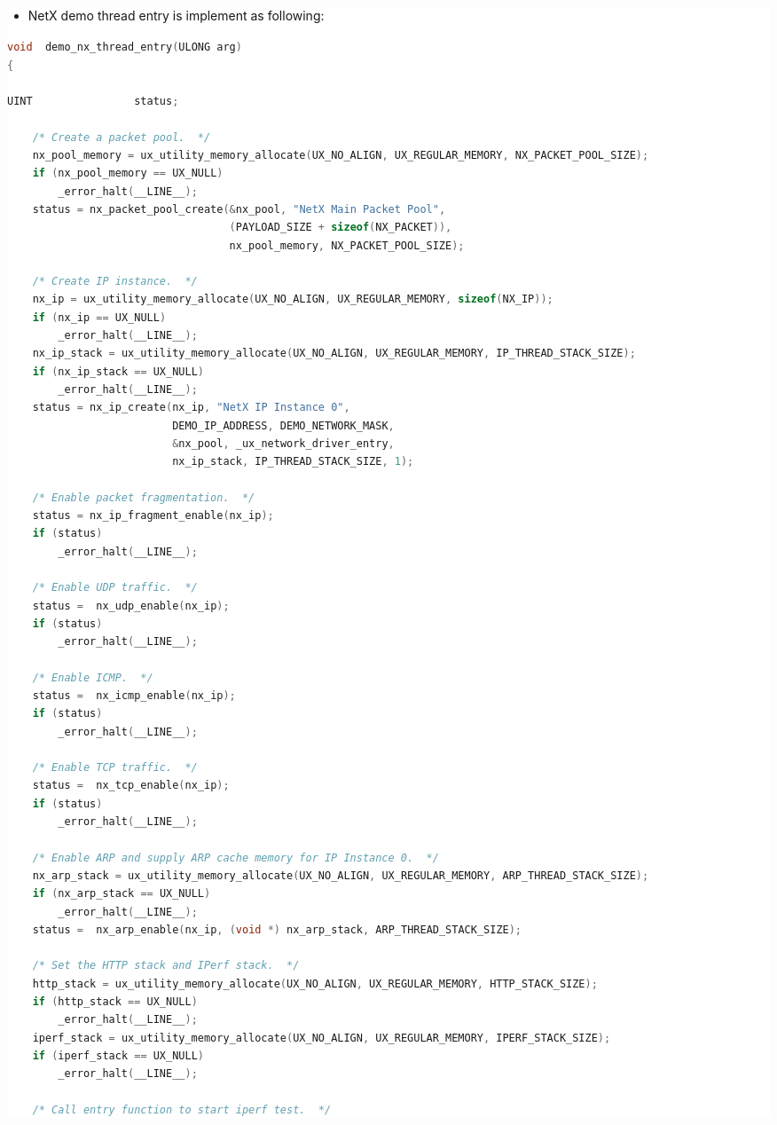 * NetX demo thread entry is implement as following:
```c
void  demo_nx_thread_entry(ULONG arg)
{

UINT                status;

    /* Create a packet pool.  */
    nx_pool_memory = ux_utility_memory_allocate(UX_NO_ALIGN, UX_REGULAR_MEMORY, NX_PACKET_POOL_SIZE);
    if (nx_pool_memory == UX_NULL)
        _error_halt(__LINE__);
    status = nx_packet_pool_create(&nx_pool, "NetX Main Packet Pool",
                                   (PAYLOAD_SIZE + sizeof(NX_PACKET)),
                                   nx_pool_memory, NX_PACKET_POOL_SIZE);

    /* Create IP instance.  */
    nx_ip = ux_utility_memory_allocate(UX_NO_ALIGN, UX_REGULAR_MEMORY, sizeof(NX_IP));
    if (nx_ip == UX_NULL)
        _error_halt(__LINE__);
    nx_ip_stack = ux_utility_memory_allocate(UX_NO_ALIGN, UX_REGULAR_MEMORY, IP_THREAD_STACK_SIZE);
    if (nx_ip_stack == UX_NULL)
        _error_halt(__LINE__);
    status = nx_ip_create(nx_ip, "NetX IP Instance 0",
                          DEMO_IP_ADDRESS, DEMO_NETWORK_MASK,
                          &nx_pool, _ux_network_driver_entry,
                          nx_ip_stack, IP_THREAD_STACK_SIZE, 1);

    /* Enable packet fragmentation.  */
    status = nx_ip_fragment_enable(nx_ip);
    if (status)
        _error_halt(__LINE__);

    /* Enable UDP traffic.  */
    status =  nx_udp_enable(nx_ip);
    if (status)
        _error_halt(__LINE__);

    /* Enable ICMP.  */
    status =  nx_icmp_enable(nx_ip);
    if (status)
        _error_halt(__LINE__);

    /* Enable TCP traffic.  */
    status =  nx_tcp_enable(nx_ip);
    if (status)
        _error_halt(__LINE__);

    /* Enable ARP and supply ARP cache memory for IP Instance 0.  */
    nx_arp_stack = ux_utility_memory_allocate(UX_NO_ALIGN, UX_REGULAR_MEMORY, ARP_THREAD_STACK_SIZE);
    if (nx_arp_stack == UX_NULL)
        _error_halt(__LINE__);
    status =  nx_arp_enable(nx_ip, (void *) nx_arp_stack, ARP_THREAD_STACK_SIZE);

    /* Set the HTTP stack and IPerf stack.  */
    http_stack = ux_utility_memory_allocate(UX_NO_ALIGN, UX_REGULAR_MEMORY, HTTP_STACK_SIZE);
    if (http_stack == UX_NULL)
        _error_halt(__LINE__);
    iperf_stack = ux_utility_memory_allocate(UX_NO_ALIGN, UX_REGULAR_MEMORY, IPERF_STACK_SIZE);
    if (iperf_stack == UX_NULL)
        _error_halt(__LINE__);

    /* Call entry function to start iperf test.  */
```